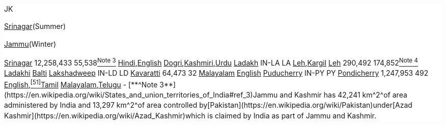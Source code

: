 <td>JK</td>
<td><p><a href="https://en.wikipedia.org/wiki/Srinagar">Srinagar</a>(Summer)</p>
<p><a href="https://en.wikipedia.org/wiki/Jammu">Jammu</a>(Winter)</p></td>
<td><a href="https://en.wikipedia.org/wiki/Srinagar">Srinagar</a></td>
<td>12,258,433</td>
<td>55,538<a href="https://en.wikipedia.org/wiki/States_and_union_territories_of_India#endnote_3"><sup>Note 3</sup></a></td>
<td><a href="https://en.wikipedia.org/wiki/Hindi">Hindi</a>,<a href="https://en.wikipedia.org/wiki/English_language">English</a></td>
<td><a href="https://en.wikipedia.org/wiki/Dogri_language">Dogri</a>,<a href="https://en.wikipedia.org/wiki/Kashmiri_language">Kashmiri</a>,<a href="https://en.wikipedia.org/wiki/Urdu">Urdu</a></td>
</tr>
<tr class="odd">
<td><a href="https://en.wikipedia.org/wiki/Ladakh">Ladakh</a></td>
<td>IN-LA</td>
<td>LA</td>
<td><a href="https://en.wikipedia.org/wiki/Leh">Leh</a>,<a href="https://en.wikipedia.org/wiki/Kargil">Kargil</a></td>
<td><a href="https://en.wikipedia.org/wiki/Leh">Leh</a></td>
<td>290,492</td>
<td>174,852<a href="https://en.wikipedia.org/wiki/States_and_union_territories_of_India#endnote_4"><sup>Note 4</sup></a></td>
<td><a href="https://en.wikipedia.org/wiki/Ladakhi_language">Ladakhi</a></td>
<td><a href="https://en.wikipedia.org/wiki/Balti_language">Balti</a></td>
</tr>
<tr class="even">
<td><a href="https://en.wikipedia.org/wiki/Lakshadweep">Lakshadweep</a></td>
<td>IN-LD</td>
<td>LD</td>
<td><a href="https://en.wikipedia.org/wiki/Kavaratti">Kavaratti</a></td>
<td></td>
<td>64,473</td>
<td>32</td>
<td><a href="https://en.wikipedia.org/wiki/Malayalam_language">Malayalam</a></td>
<td><a href="https://en.wikipedia.org/wiki/English_language">English</a></td>
</tr>
<tr class="odd">
<td><a href="https://en.wikipedia.org/wiki/Puducherry">Puducherry</a></td>
<td>IN-PY</td>
<td>PY</td>
<td><a href="https://en.wikipedia.org/wiki/Pondicherry">Pondicherry</a></td>
<td></td>
<td>1,247,953</td>
<td>492</td>
<td><a href="https://en.wikipedia.org/wiki/English_language">English</a>,<a href="https://en.wikipedia.org/wiki/States_and_union_territories_of_India#cite_note-56"><sup>[51]</sup></a><a href="https://en.wikipedia.org/wiki/Tamil_language">Tamil</a></td>
<td><a href="https://en.wikipedia.org/wiki/Malayalam_language">Malayalam</a>,<a href="https://en.wikipedia.org/wiki/Telugu_language">Telugu</a></td>
</tr>
</tbody>
</table>
-   [**^Note 3**](https://en.wikipedia.org/wiki/States_and_union_territories_of_India#ref_3)Jammu and Kashmir has 42,241 km^2^of area administered by India and 13,297 km^2^of area controlled by[Pakistan](https://en.wikipedia.org/wiki/Pakistan)under[Azad Kashmir](https://en.wikipedia.org/wiki/Azad_Kashmir)which is claimed by India as part of Jammu and Kashmir.